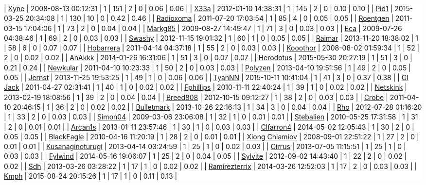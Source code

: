 | [Xyne](/index.php?title=User:Xyne&action=edit&redlink=1 "User:Xyne (page does not exist)") | 2008-08-13 00:12:31 | 1 | 151 | 2 | 0 | 0.06 | 0.06 |
| [X33a](/index.php/User:X33a "User:X33a") | 2012-01-10 14:38:31 | 1 | 145 | 2 | 0 | 0.10 | 0.10 |
| [Pid1](/index.php/User:Pid1 "User:Pid1") | 2015-03-25 20:34:08 | 1 | 130 | 10 | 0 | 0.42 | 0.46 |
| [Radioxoma](/index.php?title=User:Radioxoma&action=edit&redlink=1 "User:Radioxoma (page does not exist)") | 2011-07-20 17:03:54 | 1 | 85 | 4 | 0 | 0.05 | 0.05 |
| [Roentgen](/index.php/User:Roentgen "User:Roentgen") | 2011-03-15 17:04:06 | 1 | 73 | 2 | 0 | 0.04 | 0.04 |
| [Markg85](/index.php/User:Markg85 "User:Markg85") | 2009-08-27 14:49:47 | 1 | 71 | 3 | 0 | 0.03 | 0.03 |
| [Eca](/index.php?title=User:Eca&action=edit&redlink=1 "User:Eca (page does not exist)") | 2009-07-26 04:38:46 | 1 | 69 | 2 | 0 | 0.03 | 0.03 |
| [Swashy](/index.php/User:Swashy "User:Swashy") | 2012-11-15 19:01:32 | 1 | 60 | 1 | 0 | 0.05 | 0.05 |
| [Raimar](/index.php?title=User:Raimar&action=edit&redlink=1 "User:Raimar (page does not exist)") | 2013-11-20 18:38:02 | 1 | 58 | 6 | 0 | 0.07 | 0.07 |
| [Hobarrera](/index.php/User:Hobarrera "User:Hobarrera") | 2011-04-14 04:37:18 | 1 | 55 | 2 | 0 | 0.03 | 0.03 |
| [Kooothor](/index.php/User:Kooothor "User:Kooothor") | 2008-08-02 01:59:34 | 1 | 52 | 2 | 0 | 0.02 | 0.02 |
| [AnAkkk](/index.php?title=User:AnAkkk&action=edit&redlink=1 "User:AnAkkk (page does not exist)") | 2014-01-26 16:31:06 | 1 | 51 | 3 | 0 | 0.07 | 0.07 |
| [Herodotus](/index.php/User:Herodotus "User:Herodotus") | 2015-05-30 20:27:19 | 1 | 51 | 3 | 0 | 0.21 | 0.24 |
| [Newkular](/index.php?title=User:Newkular&action=edit&redlink=1 "User:Newkular (page does not exist)") | 2011-04-10 10:23:33 | 1 | 50 | 2 | 0 | 0.03 | 0.03 |
| [Polyzen](/index.php?title=User:Polyzen&action=edit&redlink=1 "User:Polyzen (page does not exist)") | 2013-04-10 19:51:56 | 1 | 49 | 2 | 0 | 0.05 | 0.05 |
| [Jernst](/index.php/User:Jernst "User:Jernst") | 2013-11-25 19:53:25 | 1 | 49 | 1 | 0 | 0.06 | 0.06 |
| [TyanNN](/index.php/User:TyanNN "User:TyanNN") | 2015-10-11 10:41:04 | 1 | 41 | 3 | 0 | 0.37 | 0.38 |
| [GI Jack](/index.php?title=User:GI_Jack&action=edit&redlink=1 "User:GI Jack (page does not exist)") | 2011-04-27 02:31:41 | 1 | 40 | 1 | 0 | 0.02 | 0.02 |
| [Fphillips](/index.php?title=User:Fphillips&action=edit&redlink=1 "User:Fphillips (page does not exist)") | 2010-11-11 22:40:24 | 1 | 39 | 1 | 0 | 0.02 | 0.02 |
| [Netskink](/index.php?title=User:Netskink&action=edit&redlink=1 "User:Netskink (page does not exist)") | 2013-02-19 18:08:56 | 1 | 39 | 2 | 0 | 0.04 | 0.04 |
| [Breed808](/index.php?title=User:Breed808&action=edit&redlink=1 "User:Breed808 (page does not exist)") | 2012-10-15 09:12:27 | 1 | 38 | 2 | 0 | 0.03 | 0.03 |
| [Crobe](/index.php/User:Crobe "User:Crobe") | 2011-04-10 20:46:15 | 1 | 36 | 2 | 0 | 0.02 | 0.02 |
| [Bulletmark](/index.php?title=User:Bulletmark&action=edit&redlink=1 "User:Bulletmark (page does not exist)") | 2013-10-26 22:16:13 | 1 | 34 | 3 | 0 | 0.04 | 0.04 |
| [Rho](/index.php/User:Rho "User:Rho") | 2012-07-28 01:16:20 | 1 | 33 | 2 | 0 | 0.03 | 0.03 |
| [Simon04](/index.php?title=User:Simon04&action=edit&redlink=1 "User:Simon04 (page does not exist)") | 2009-03-06 23:06:08 | 1 | 32 | 1 | 0 | 0.01 | 0.01 |
| [Stebalien](/index.php?title=User:Stebalien&action=edit&redlink=1 "User:Stebalien (page does not exist)") | 2010-05-25 17:31:58 | 1 | 31 | 2 | 0 | 0.01 | 0.01 |
| [Arcan1s](/index.php?title=User:Arcan1s&action=edit&redlink=1 "User:Arcan1s (page does not exist)") | 2013-01-11 23:57:46 | 1 | 30 | 1 | 0 | 0.03 | 0.03 |
| [Clfarron4](/index.php/User:Clfarron4 "User:Clfarron4") | 2014-05-02 12:05:43 | 1 | 30 | 2 | 0 | 0.05 | 0.05 |
| [BlackEagle](/index.php/User:BlackEagle "User:BlackEagle") | 2010-04-16 11:20:19 | 1 | 28 | 2 | 0 | 0.01 | 0.01 |
| [Xiong Chiamiov](/index.php?title=User:Xiong_Chiamiov&action=edit&redlink=1 "User:Xiong Chiamiov (page does not exist)") | 2008-09-01 22:51:22 | 1 | 27 | 2 | 0 | 0.01 | 0.01 |
| [Kusanaginoturugi](/index.php?title=User:Kusanaginoturugi&action=edit&redlink=1 "User:Kusanaginoturugi (page does not exist)") | 2013-04-14 03:24:59 | 1 | 25 | 1 | 0 | 0.02 | 0.03 |
| [Cirrus](/index.php/User:Cirrus "User:Cirrus") | 2013-07-05 11:15:51 | 1 | 25 | 1 | 0 | 0.03 | 0.03 |
| [Fylwind](/index.php?title=User:Fylwind&action=edit&redlink=1 "User:Fylwind (page does not exist)") | 2014-05-16 19:06:07 | 1 | 25 | 2 | 0 | 0.04 | 0.05 |
| [Sylvite](/index.php?title=User:Sylvite&action=edit&redlink=1 "User:Sylvite (page does not exist)") | 2012-09-02 14:43:40 | 1 | 22 | 2 | 0 | 0.02 | 0.02 |
| [Sdh](/index.php?title=User:Sdh&action=edit&redlink=1 "User:Sdh (page does not exist)") | 2013-03-26 03:28:22 | 1 | 17 | 1 | 0 | 0.02 | 0.02 |
| [Ramirezterrix](/index.php?title=User:Ramirezterrix&action=edit&redlink=1 "User:Ramirezterrix (page does not exist)") | 2014-03-26 12:52:03 | 1 | 17 | 2 | 0 | 0.03 | 0.03 |
| [Kmph](/index.php?title=User:Kmph&action=edit&redlink=1 "User:Kmph (page does not exist)") | 2015-08-24 20:15:26 | 1 | 17 | 1 | 0 | 0.11 | 0.13 |